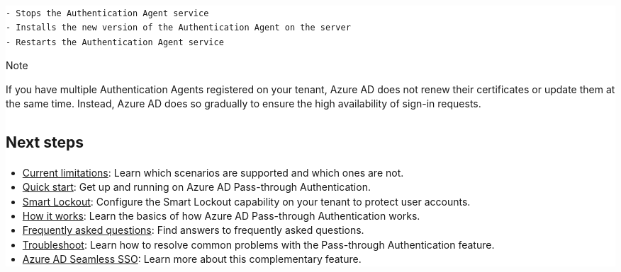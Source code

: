     - Stops the Authentication Agent service
    - Installs the new version of the Authentication Agent on the server
    - Restarts the Authentication Agent service

>[!NOTE]
>If you have multiple Authentication Agents registered on your tenant, Azure AD does not renew their certificates or update them at the same time. Instead, Azure AD does so gradually to ensure the high availability of sign-in requests.
>


## Next steps
- [Current limitations](active-directory-aadconnect-pass-through-authentication-current-limitations.md): Learn which scenarios are supported and which ones are not.
- [Quick start](active-directory-aadconnect-pass-through-authentication-quick-start.md): Get up and running on Azure AD Pass-through Authentication.
- [Smart Lockout](active-directory-aadconnect-pass-through-authentication-smart-lockout.md): Configure the Smart Lockout capability on your tenant to protect user accounts.
- [How it works](active-directory-aadconnect-pass-through-authentication-how-it-works.md): Learn the basics of how Azure AD Pass-through Authentication works.
- [Frequently asked questions](active-directory-aadconnect-pass-through-authentication-faq.md): Find answers to frequently asked questions.
- [Troubleshoot](active-directory-aadconnect-troubleshoot-pass-through-authentication.md): Learn how to resolve common problems with the Pass-through Authentication feature.
- [Azure AD Seamless SSO](active-directory-aadconnect-sso.md): Learn more about this complementary feature.
